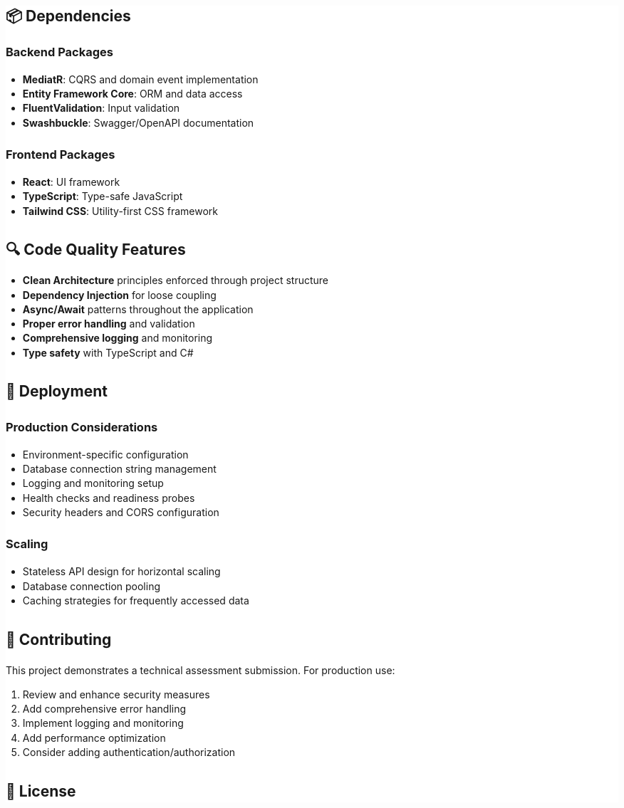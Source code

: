 ## 📦 Dependencies

### Backend Packages

- **MediatR**: CQRS and domain event implementation
- **Entity Framework Core**: ORM and data access
- **FluentValidation**: Input validation
- **Swashbuckle**: Swagger/OpenAPI documentation

### Frontend Packages

- **React**: UI framework
- **TypeScript**: Type-safe JavaScript
- **Tailwind CSS**: Utility-first CSS framework

## 🔍 Code Quality Features

- **Clean Architecture** principles enforced through project structure
- **Dependency Injection** for loose coupling
- **Async/Await** patterns throughout the application
- **Proper error handling** and validation
- **Comprehensive logging** and monitoring
- **Type safety** with TypeScript and C#

## 🚀 Deployment

### Production Considerations

- Environment-specific configuration
- Database connection string management
- Logging and monitoring setup
- Health checks and readiness probes
- Security headers and CORS configuration

### Scaling

- Stateless API design for horizontal scaling
- Database connection pooling
- Caching strategies for frequently accessed data

## 🤝 Contributing

This project demonstrates a technical assessment submission. For production use:

1. Review and enhance security measures
2. Add comprehensive error handling
3. Implement logging and monitoring
4. Add performance optimization
5. Consider adding authentication/authorization

## 📝 License
